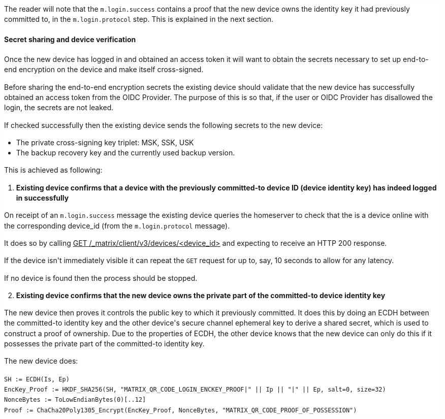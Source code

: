 The reader will note that the `m.login.success` contains a proof that the new device owns the identity key it had
previously committed to, in the `m.login.protocol` step. This is explained in the next section.

#### Secret sharing and device verification

Once the new device has logged in and obtained an access token it will want to obtain the secrets necessary to set up
end-to-end encryption on the device and make itself cross-signed.

Before sharing the end-to-end encryption secrets the existing device should validate that the new device has
successfully obtained an access token from the OIDC Provider. The purpose of this is so that, if the user or OIDC
Provider has disallowed the login, the secrets are not leaked.

If checked successfully then the existing device sends the following secrets to the new device:

- The private cross-signing key triplet: MSK, SSK, USK
- The backup recovery key and the currently used backup version.

This is achieved as following:

1. **Existing device confirms that a device with the previously committed-to device ID (device identity key) has indeed logged in successfully**

On receipt of an `m.login.success` message the existing device queries the homeserver to check that the is a device online
with the corresponding device_id (from the `m.login.protocol` message).

It does so by calling [GET /_matrix/client/v3/devices/<device_id>](https://spec.matrix.org/v1.9/client-server-api/#get_matrixclientv3devicesdeviceid)
and expecting to receive an HTTP 200 response.

If the device isn't immediately visible it can repeat the `GET` request for up to, say, 10 seconds to allow for any latency.

If no device is found then the process should be stopped.

2. **Existing device confirms that the new device owns the private part of the committed-to device identity key**

The new device then proves it controls the public key to which it previously committed. It does this by doing an ECDH
between the committed-to identity key and the other device's secure channel ephemeral key to derive a shared secret,
which is used to construct a proof of ownership. Due to the properties of ECDH, the other device knows that the new
device can only do this if it possesses the private part of the committed-to identity key.

The new device does:

```
SH := ECDH(Is, Ep)
EncKey_Proof := HKDF_SHA256(SH, "MATRIX_QR_CODE_LOGIN_ENCKEY_PROOF|" || Ip || "|" || Ep, salt=0, size=32)
NonceBytes := ToLowEndianBytes(0)[..12]
Proof := ChaCha20Poly1305_Encrypt(EncKey_Proof, NonceBytes, "MATRIX_QR_CODE_PROOF_OF_POSSESSION")
```
